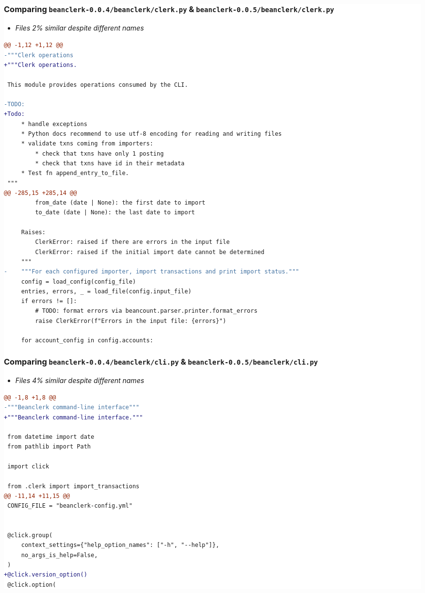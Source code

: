 ### Comparing `beanclerk-0.0.4/beanclerk/clerk.py` & `beanclerk-0.0.5/beanclerk/clerk.py`

 * *Files 2% similar despite different names*

```diff
@@ -1,12 +1,12 @@
-"""Clerk operations
+"""Clerk operations.
 
 This module provides operations consumed by the CLI.
 
-TODO:
+Todo:
     * handle exceptions
     * Python docs recommend to use utf-8 encoding for reading and writing files
     * validate txns coming from importers:
         * check that txns have only 1 posting
         * check that txns have id in their metadata
     * Test fn append_entry_to_file.
 """
@@ -285,15 +285,14 @@
         from_date (date | None): the first date to import
         to_date (date | None): the last date to import
 
     Raises:
         ClerkError: raised if there are errors in the input file
         ClerkError: raised if the initial import date cannot be determined
     """
-    """For each configured importer, import transactions and print import status."""
     config = load_config(config_file)
     entries, errors, _ = load_file(config.input_file)
     if errors != []:
         # TODO: format errors via beancount.parser.printer.format_errors
         raise ClerkError(f"Errors in the input file: {errors}")
 
     for account_config in config.accounts:
```

### Comparing `beanclerk-0.0.4/beanclerk/cli.py` & `beanclerk-0.0.5/beanclerk/cli.py`

 * *Files 4% similar despite different names*

```diff
@@ -1,8 +1,8 @@
-"""Beanclerk command-line interface"""
+"""Beanclerk command-line interface."""
 
 from datetime import date
 from pathlib import Path
 
 import click
 
 from .clerk import import_transactions
@@ -11,14 +11,15 @@
 CONFIG_FILE = "beanclerk-config.yml"
 
 
 @click.group(
     context_settings={"help_option_names": ["-h", "--help"]},
     no_args_is_help=False,
 )
+@click.version_option()
 @click.option(
```